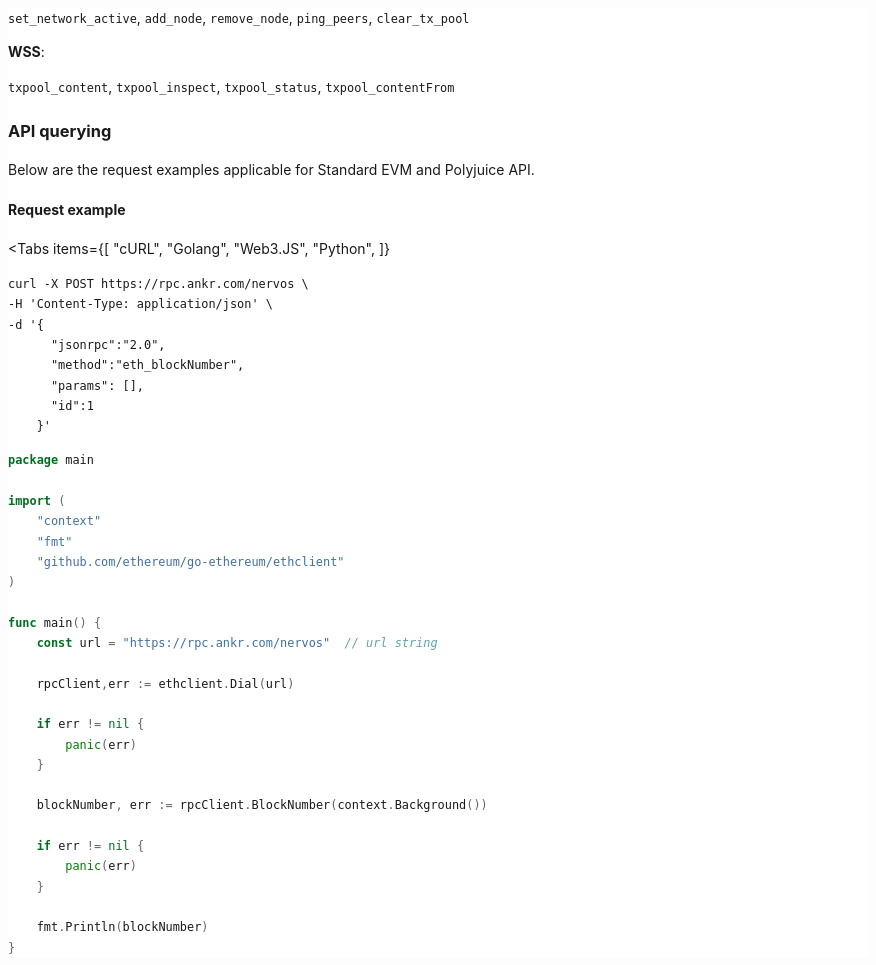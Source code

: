   `set_network_active`,
  `add_node`,
  `remove_node`,
  `ping_peers`,
  `clear_tx_pool` 

**WSS**:

`txpool_content`, `txpool_inspect`, `txpool_status`, `txpool_contentFrom`

### API querying

Below are the request examples applicable for Standard EVM and Polyjuice API.

#### Request example

<Tabs
  items={[
    "cURL",
    "Golang",
    "Web3.JS",
    "Python",
  ]}
>
  <Tab>

```shell
curl -X POST https://rpc.ankr.com/nervos \
-H 'Content-Type: application/json' \
-d '{
      "jsonrpc":"2.0",
      "method":"eth_blockNumber",
      "params": [],
      "id":1
    }'
```
  </Tab>
  <Tab>

```go
package main

import (
    "context"
    "fmt"
    "github.com/ethereum/go-ethereum/ethclient"
)

func main() {
    const url = "https://rpc.ankr.com/nervos"  // url string
    
    rpcClient,err := ethclient.Dial(url)
    
    if err != nil {
        panic(err)
    }
    
    blockNumber, err := rpcClient.BlockNumber(context.Background())
    
    if err != nil {
        panic(err)
    }
    
    fmt.Println(blockNumber)
}
```
  </Tab>